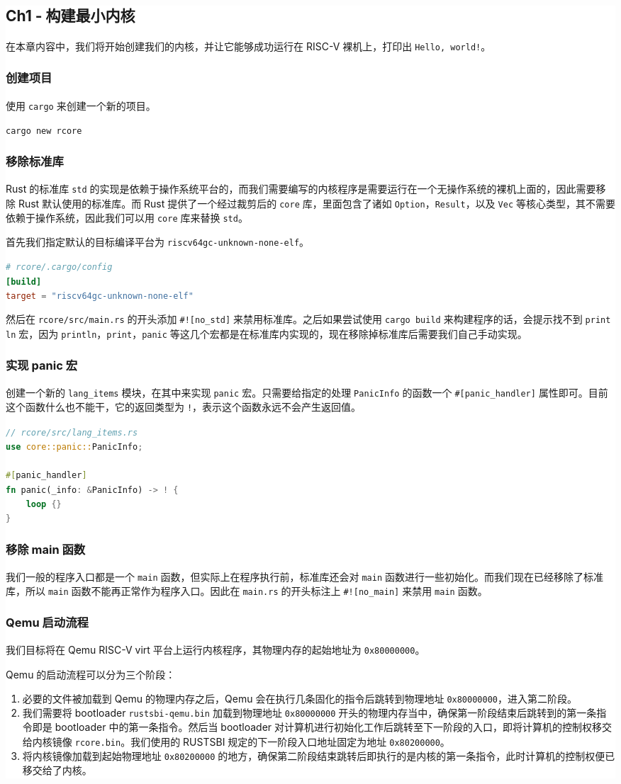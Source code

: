 ## Ch1 - 构建最小内核

在本章内容中，我们将开始创建我们的内核，并让它能够成功运行在 RISC-V 裸机上，打印出 `Hello, world!`。

### 创建项目

使用 `cargo` 来创建一个新的项目。

```shell
cargo new rcore
```

### 移除标准库

Rust 的标准库 `std` 的实现是依赖于操作系统平台的，而我们需要编写的内核程序是需要运行在一个无操作系统的裸机上面的，因此需要移除 Rust 默认使用的标准库。而 Rust 提供了一个经过裁剪后的 `core` 库，里面包含了诸如 `Option`，`Result`，以及 `Vec` 等核心类型，其不需要依赖于操作系统，因此我们可以用 `core` 库来替换 `std`。

首先我们指定默认的目标编译平台为 `riscv64gc-unknown-none-elf`。

```toml
# rcore/.cargo/config
[build]
target = "riscv64gc-unknown-none-elf"
```

然后在 `rcore/src/main.rs` 的开头添加 `#![no_std]` 来禁用标准库。之后如果尝试使用 `cargo build` 来构建程序的话，会提示找不到 `println` 宏，因为 `println`，`print`，`panic` 等这几个宏都是在标准库内实现的，现在移除掉标准库后需要我们自己手动实现。

### 实现 panic 宏

创建一个新的 `lang_items` 模块，在其中来实现 `panic` 宏。只需要给指定的处理 `PanicInfo` 的函数一个 `#[panic_handler]` 属性即可。目前这个函数什么也不能干，它的返回类型为 `!`，表示这个函数永远不会产生返回值。

```rust
// rcore/src/lang_items.rs
use core::panic::PanicInfo;

#[panic_handler]
fn panic(_info: &PanicInfo) -> ! {
    loop {}
}
```

### 移除 main 函数

我们一般的程序入口都是一个 `main` 函数，但实际上在程序执行前，标准库还会对 `main` 函数进行一些初始化。而我们现在已经移除了标准库，所以 `main` 函数不能再正常作为程序入口。因此在 `main.rs` 的开头标注上 `#![no_main]` 来禁用 `main` 函数。

### Qemu 启动流程

我们目标将在 Qemu RISC-V virt 平台上运行内核程序，其物理内存的起始地址为 `0x80000000`。

Qemu 的启动流程可以分为三个阶段：

1. 必要的文件被加载到 Qemu 的物理内存之后，Qemu 会在执行几条固化的指令后跳转到物理地址 `0x80000000`，进入第二阶段。
2. 我们需要将 bootloader `rustsbi-qemu.bin` 加载到物理地址 `0x80000000` 开头的物理内存当中，确保第一阶段结束后跳转到的第一条指令即是 bootloader 中的第一条指令。然后当 bootloader 对计算机进行初始化工作后跳转至下一阶段的入口，即将计算机的控制权移交给内核镜像 `rcore.bin`。我们使用的 RUSTSBI 规定的下一阶段入口地址固定为地址 `0x80200000`。
3. 将内核镜像加载到起始物理地址 `0x80200000` 的地方，确保第二阶段结束跳转后即执行的是内核的第一条指令，此时计算机的控制权便已移交给了内核。
